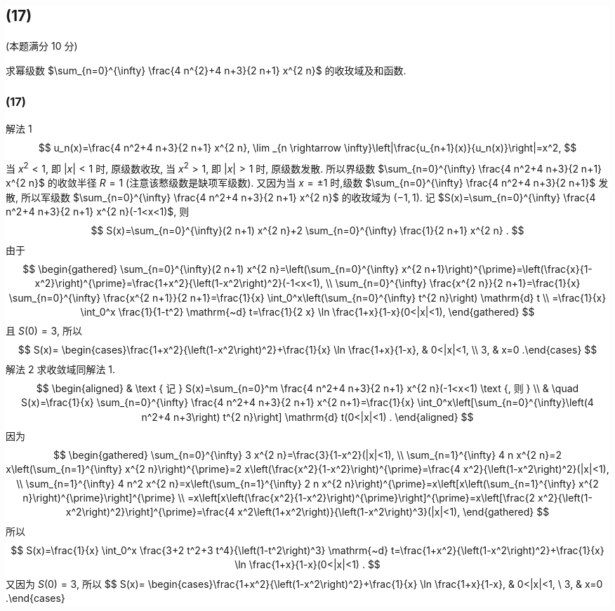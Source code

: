 ## (17)
 (本题满分 10 分)

求幂级数 $\sum_{n=0}^{\infty} \frac{4 n^{2}+4 n+3}{2 n+1} x^{2 n}$ 的收玫域及和函数. 

### (17)
 解法 1
$$
u_n(x)=\frac{4 n^2+4 n+3}{2 n+1} x^{2 n}, \lim _{n \rightarrow \infty}\left|\frac{u_{n+1}(x)}{u_n(x)}\right|=x^2,
$$
当 $x^2<1$, 即 $|x|<1$ 时, 原级数收玫, 当 $x^2>1$, 即 $|x|>1$ 时, 原级数发散.
所以界级数 $\sum_{n=0}^{\infty} \frac{4 n^2+4 n+3}{2 n+1} x^{2 n}$ 的收敛半径 $R=1$ (注意该慗级数是缺项军级数).
又因为当 $x= \pm 1$ 时,级数 $\sum_{n=0}^{\infty} \frac{4 n^2+4 n+3}{2 n+1}$ 发散, 所以军级数 $\sum_{n=0}^{\infty} \frac{4 n^2+4 n+3}{2 n+1} x^{2 n}$ 的收玫域为 $(-1,1)$.
记 $S(x)=\sum_{n=0}^{\infty} \frac{4 n^2+4 n+3}{2 n+1} x^{2 n}(-1<x<1)$, 则
$$
S(x)=\sum_{n=0}^{\infty}(2 n+1) x^{2 n}+2 \sum_{n=0}^{\infty} \frac{1}{2 n+1} x^{2 n} .
$$
由于
$$
\begin{gathered}
\sum_{n=0}^{\infty}(2 n+1) x^{2 n}=\left(\sum_{n=0}^{\infty} x^{2 n+1}\right)^{\prime}=\left(\frac{x}{1-x^2}\right)^{\prime}=\frac{1+x^2}{\left(1-x^2\right)^2}(-1<x<1), \\
\sum_{n=0}^{\infty} \frac{x^{2 n}}{2 n+1}=\frac{1}{x} \sum_{n=0}^{\infty} \frac{x^{2 n+1}}{2 n+1}=\frac{1}{x} \int_0^x\left(\sum_{n=0}^{\infty} t^{2 n}\right) \mathrm{d} t \\
=\frac{1}{x} \int_0^x \frac{1}{1-t^2} \mathrm{~d} t=\frac{1}{2 x} \ln \frac{1+x}{1-x}(0<|x|<1),
\end{gathered}
$$
且 $S(0)=3$, 所以
$$
S(x)= \begin{cases}\frac{1+x^2}{\left(1-x^2\right)^2}+\frac{1}{x} \ln \frac{1+x}{1-x}, & 0<|x|<1, \\ 3, & x=0 .\end{cases}
$$
解法 2 求收敛域同解法 1.
$$
\begin{aligned}
& \text { 记 } S(x)=\sum_{n=0}^m \frac{4 n^2+4 n+3}{2 n+1} x^{2 n}(-1<x<1) \text {, 则 } \\
& \quad S(x)=\frac{1}{x} \sum_{n=0}^{\infty} \frac{4 n^2+4 n+3}{2 n+1} x^{2 n+1}=\frac{1}{x} \int_0^x\left[\sum_{n=0}^{\infty}\left(4 n^2+4 n+3\right) t^{2 n}\right] \mathrm{d} t(0<|x|<1) .
\end{aligned}
$$
因为
$$
\begin{gathered}
\sum_{n=0}^{\infty} 3 x^{2 n}=\frac{3}{1-x^2}(|x|<1), \\
\sum_{n=1}^{\infty} 4 n x^{2 n}=2 x\left(\sum_{n=1}^{\infty} x^{2 n}\right)^{\prime}=2 x\left(\frac{x^2}{1-x^2}\right)^{\prime}=\frac{4 x^2}{\left(1-x^2\right)^2}(|x|<1), \\
\sum_{n=1}^{\infty} 4 n^2 x^{2 n}=x\left(\sum_{n=1}^{\infty} 2 n x^{2 n}\right)^{\prime}=x\left[x\left(\sum_{n=1}^{\infty} x^{2 n}\right)^{\prime}\right]^{\prime} \\
=x\left[x\left(\frac{x^2}{1-x^2}\right)^{\prime}\right]^{\prime}=x\left[\frac{2 x^2}{\left(1-x^2\right)^2}\right]^{\prime}=\frac{4 x^2\left(1+x^2\right)}{\left(1-x^2\right)^3}(|x|<1),
\end{gathered}
$$
所以
$$
S(x)=\frac{1}{x} \int_0^x \frac{3+2 t^2+3 t^4}{\left(1-t^2\right)^3} \mathrm{~d} t=\frac{1+x^2}{\left(1-x^2\right)^2}+\frac{1}{x} \ln \frac{1+x}{1-x}(0<|x|<1) .
$$
又因为 $S(0)=3$, 所以
$$
S(x)= \begin{cases}\frac{1+x^2}{\left(1-x^2\right)^2}+\frac{1}{x} \ln \frac{1+x}{1-x}, & 0<|x|<1, \\ 3, & x=0 .\end{cases}